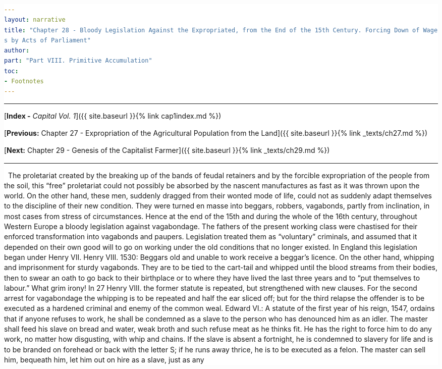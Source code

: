 ```yaml
---
layout: narrative
title: "Chapter 28 - Bloody Legislation Against the Expropriated, from the End of the 15th Century. Forcing Down of Wages by Acts of Parliament"
author:
part: "Part VIII. Primitive Accumulation"
toc:
- Footnotes
---
```

* * *

[**Index -** *Capital Vol. 1*]({{ site.baseurl }}{% link cap1index.md %})

[**Previous:** Chapter 27 - Expropriation of the Agricultural Population from the Land]({{ site.baseurl }}{% link _texts/ch27.md %})

[**Next:** Chapter 29 - Genesis of the Capitalist Farmer]({{ site.baseurl }}{% link _texts/ch29.md %})

* * *

&#160;
The proletariat created by the breaking up of the bands
of feudal retainers and by the forcible expropriation of the
people from the soil, this &#8220;free&#8221; proletariat could not
possibly be absorbed by the nascent manufactures as fast as
it was thrown upon the world. On the other hand, these men,
suddenly dragged from their wonted mode of life, could not
as suddenly adapt themselves to the discipline of their new
condition. They were turned en masse into beggars,
robbers, vagabonds, partly from inclination, in most cases
from stress of circumstances. Hence at the end of the 15th
and during the whole of the 16th century, throughout Western
Europe a bloody legislation against vagabondage. The fathers
of the present working class were chastised for their
enforced transformation into vagabonds and paupers.
Legislation treated them as &#8220;voluntary&#8221; criminals, and
assumed that it depended on their own good will to go on
working under the old conditions that no longer existed.
In England this legislation began under Henry VII.
Henry VIII. 1530: Beggars old and unable to work
receive a beggar&#8217;s licence. On the other hand, whipping and
imprisonment for sturdy vagabonds. They are to be tied to
the cart-tail and whipped until the blood streams from their
bodies, then to swear an oath to go back to their birthplace
or to where they have lived the last three years and to &#8220;put
themselves to labour.&#8221; What grim irony! In 27 Henry VIII.
the former statute is repeated, but strengthened with new
clauses. For the second arrest for vagabondage the whipping
is to be repeated and half the ear sliced off; but for the
third relapse the offender is to be executed as a hardened
criminal and enemy of the common weal.
Edward VI.: A statute of the first year of his
reign, 1547, ordains that if anyone refuses to work, he
shall be condemned as a slave to the
person who has denounced him as an
idler. The master shall feed his slave on bread and water,
weak broth and such refuse meat as he thinks fit. He has the
right to force him to do any work, no matter how disgusting,
with whip and chains. If the slave is absent a fortnight, he
is condemned to slavery for life and is to be branded on
forehead or back with the letter S; if he runs away thrice,
he is to be executed as a felon. The master can sell him,
bequeath him, let him out on hire as a slave, just as any